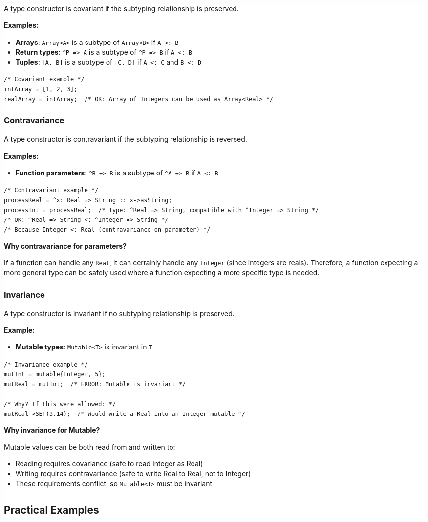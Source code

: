 A type constructor is covariant if the subtyping relationship is preserved.

**Examples:**
- **Arrays**: `Array<A>` is a subtype of `Array<B>` if `A <: B`
- **Return types**: `^P => A` is a subtype of `^P => B` if `A <: B`
- **Tuples**: `[A, B]` is a subtype of `[C, D]` if `A <: C` and `B <: D`

```walnut
/* Covariant example */
intArray = [1, 2, 3];
realArray = intArray;  /* OK: Array of Integers can be used as Array<Real> */
```

### Contravariance

A type constructor is contravariant if the subtyping relationship is reversed.

**Examples:**
- **Function parameters**: `^B => R` is a subtype of `^A => R` if `A <: B`

```walnut
/* Contravariant example */
processReal = ^x: Real => String :: x->asString;
processInt = processReal;  /* Type: ^Real => String, compatible with ^Integer => String */
/* OK: ^Real => String <: ^Integer => String */
/* Because Integer <: Real (contravariance on parameter) */
```

**Why contravariance for parameters?**

If a function can handle any `Real`, it can certainly handle any `Integer` (since integers are reals). Therefore, a function expecting a more general type can be safely used where a function expecting a more specific type is needed.

### Invariance

A type constructor is invariant if no subtyping relationship is preserved.

**Example:**
- **Mutable types**: `Mutable<T>` is invariant in `T`

```walnut
/* Invariance example */
mutInt = mutable{Integer, 5};
mutReal = mutInt;  /* ERROR: Mutable is invariant */

/* Why? If this were allowed: */
mutReal->SET(3.14);  /* Would write a Real into an Integer mutable */
```

**Why invariance for Mutable?**

Mutable values can be both read from and written to:
- Reading requires covariance (safe to read Integer as Real)
- Writing requires contravariance (safe to write Real to Real, not to Integer)
- These requirements conflict, so `Mutable<T>` must be invariant

## Practical Examples
